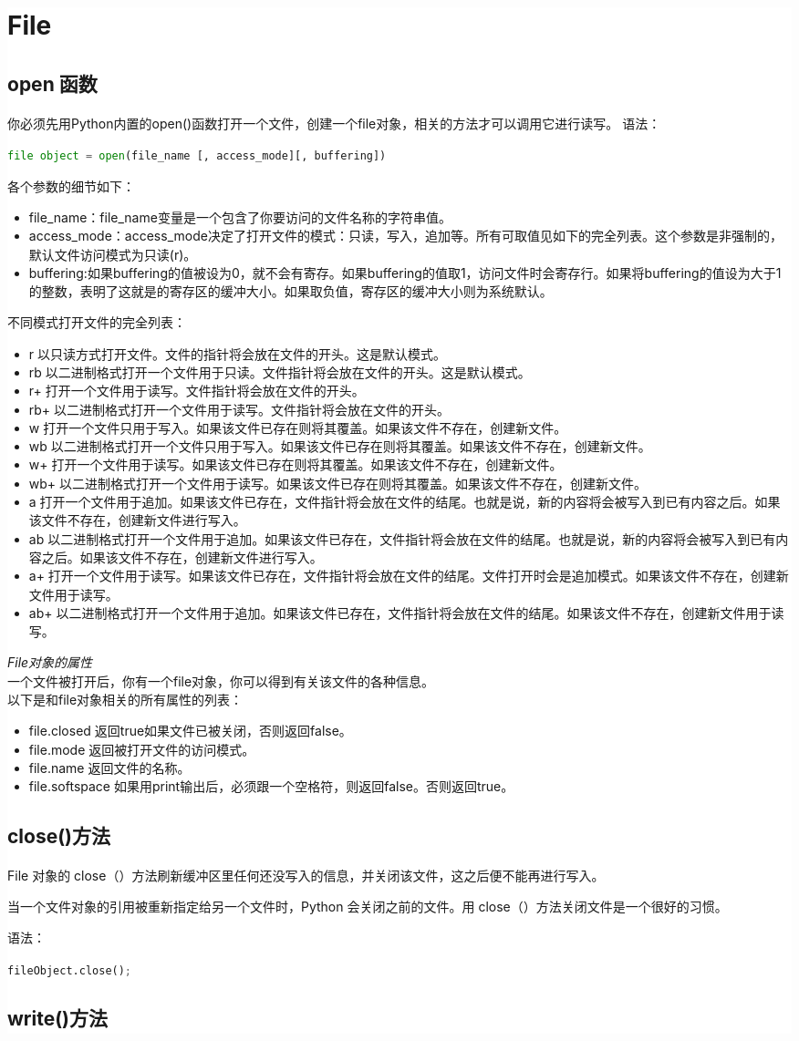 

# File


## open 函数

你必须先用Python内置的open()函数打开一个文件，创建一个file对象，相关的方法才可以调用它进行读写。
语法：
```python
file object = open(file_name [, access_mode][, buffering])
```
各个参数的细节如下：
- file\_name：file\_name变量是一个包含了你要访问的文件名称的字符串值。
- access\_mode：access\_mode决定了打开文件的模式：只读，写入，追加等。所有可取值见如下的完全列表。这个参数是非强制的，默认文件访问模式为只读(r)。
- buffering:如果buffering的值被设为0，就不会有寄存。如果buffering的值取1，访问文件时会寄存行。如果将buffering的值设为大于1的整数，表明了这就是的寄存区的缓冲大小。如果取负值，寄存区的缓冲大小则为系统默认。

不同模式打开文件的完全列表：  
- r	    以只读方式打开文件。文件的指针将会放在文件的开头。这是默认模式。
- rb	以二进制格式打开一个文件用于只读。文件指针将会放在文件的开头。这是默认模式。
- r+	打开一个文件用于读写。文件指针将会放在文件的开头。
- rb+	以二进制格式打开一个文件用于读写。文件指针将会放在文件的开头。
- w	    打开一个文件只用于写入。如果该文件已存在则将其覆盖。如果该文件不存在，创建新文件。
- wb	以二进制格式打开一个文件只用于写入。如果该文件已存在则将其覆盖。如果该文件不存在，创建新文件。
- w+	打开一个文件用于读写。如果该文件已存在则将其覆盖。如果该文件不存在，创建新文件。
- wb+	以二进制格式打开一个文件用于读写。如果该文件已存在则将其覆盖。如果该文件不存在，创建新文件。
- a	    打开一个文件用于追加。如果该文件已存在，文件指针将会放在文件的结尾。也就是说，新的内容将会被写入到已有内容之后。如果该文件不存在，创建新文件进行写入。
- ab	以二进制格式打开一个文件用于追加。如果该文件已存在，文件指针将会放在文件的结尾。也就是说，新的内容将会被写入到已有内容之后。如果该文件不存在，创建新文件进行写入。
- a+	打开一个文件用于读写。如果该文件已存在，文件指针将会放在文件的结尾。文件打开时会是追加模式。如果该文件不存在，创建新文件用于读写。
- ab+	以二进制格式打开一个文件用于追加。如果该文件已存在，文件指针将会放在文件的结尾。如果该文件不存在，创建新文件用于读写。

*File对象的属性*  
一个文件被打开后，你有一个file对象，你可以得到有关该文件的各种信息。  
以下是和file对象相关的所有属性的列表：  
- file.closed	返回true如果文件已被关闭，否则返回false。
- file.mode	    返回被打开文件的访问模式。
- file.name	    返回文件的名称。
- file.softspace	如果用print输出后，必须跟一个空格符，则返回false。否则返回true。


## close()方法

File 对象的 close（）方法刷新缓冲区里任何还没写入的信息，并关闭该文件，这之后便不能再进行写入。

当一个文件对象的引用被重新指定给另一个文件时，Python 会关闭之前的文件。用 close（）方法关闭文件是一个很好的习惯。

语法：
```python
fileObject.close();
```


## write()方法
